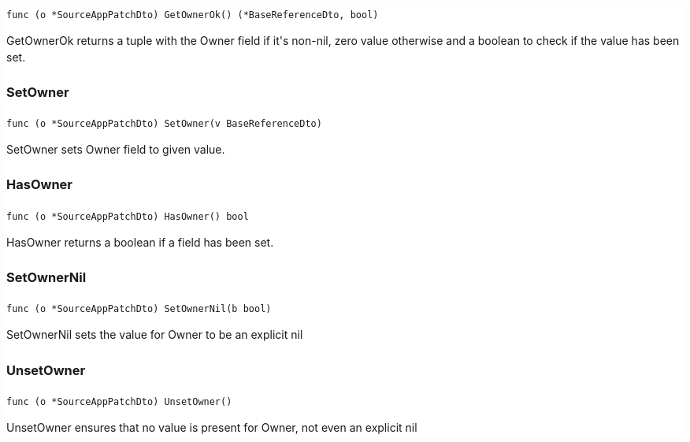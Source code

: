 `func (o *SourceAppPatchDto) GetOwnerOk() (*BaseReferenceDto, bool)`

GetOwnerOk returns a tuple with the Owner field if it's non-nil, zero value otherwise
and a boolean to check if the value has been set.

### SetOwner

`func (o *SourceAppPatchDto) SetOwner(v BaseReferenceDto)`

SetOwner sets Owner field to given value.

### HasOwner

`func (o *SourceAppPatchDto) HasOwner() bool`

HasOwner returns a boolean if a field has been set.

### SetOwnerNil

`func (o *SourceAppPatchDto) SetOwnerNil(b bool)`

 SetOwnerNil sets the value for Owner to be an explicit nil

### UnsetOwner
`func (o *SourceAppPatchDto) UnsetOwner()`

UnsetOwner ensures that no value is present for Owner, not even an explicit nil

